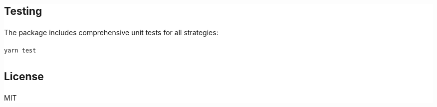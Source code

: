 ## Testing

The package includes comprehensive unit tests for all strategies:

```bash
yarn test
```

## License

MIT

